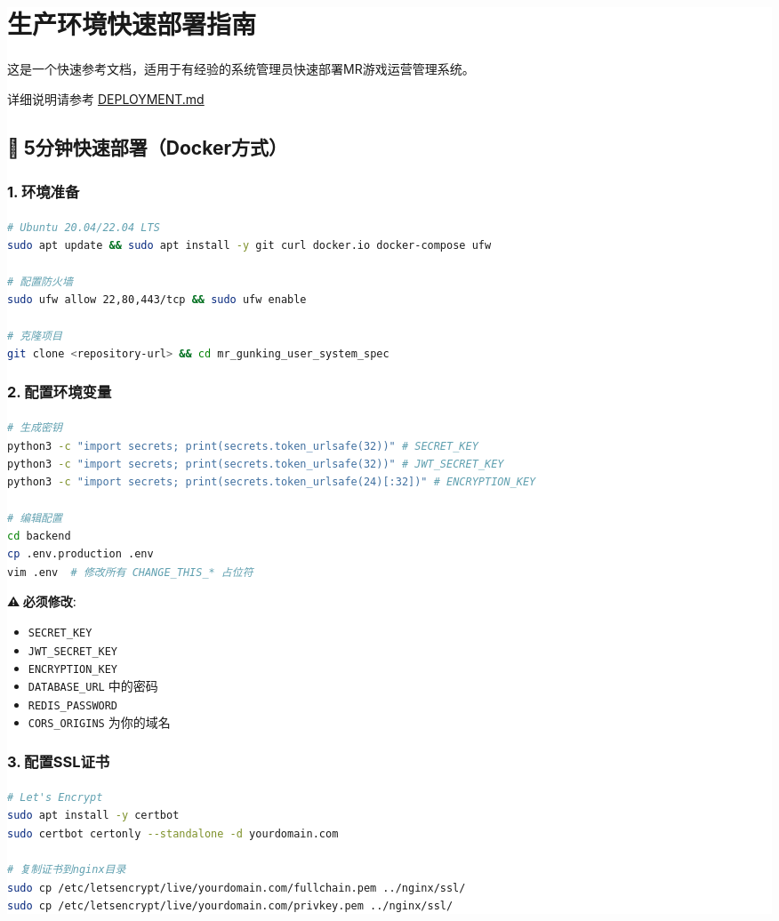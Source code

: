 # 生产环境快速部署指南

这是一个快速参考文档，适用于有经验的系统管理员快速部署MR游戏运营管理系统。

详细说明请参考 [DEPLOYMENT.md](./DEPLOYMENT.md)

## 🚀 5分钟快速部署（Docker方式）

### 1. 环境准备

```bash
# Ubuntu 20.04/22.04 LTS
sudo apt update && sudo apt install -y git curl docker.io docker-compose ufw

# 配置防火墙
sudo ufw allow 22,80,443/tcp && sudo ufw enable

# 克隆项目
git clone <repository-url> && cd mr_gunking_user_system_spec
```

### 2. 配置环境变量

```bash
# 生成密钥
python3 -c "import secrets; print(secrets.token_urlsafe(32))" # SECRET_KEY
python3 -c "import secrets; print(secrets.token_urlsafe(32))" # JWT_SECRET_KEY
python3 -c "import secrets; print(secrets.token_urlsafe(24)[:32])" # ENCRYPTION_KEY

# 编辑配置
cd backend
cp .env.production .env
vim .env  # 修改所有 CHANGE_THIS_* 占位符
```

**⚠️ 必须修改**:
- `SECRET_KEY`
- `JWT_SECRET_KEY`
- `ENCRYPTION_KEY`
- `DATABASE_URL` 中的密码
- `REDIS_PASSWORD`
- `CORS_ORIGINS` 为你的域名

### 3. 配置SSL证书

```bash
# Let's Encrypt
sudo apt install -y certbot
sudo certbot certonly --standalone -d yourdomain.com

# 复制证书到nginx目录
sudo cp /etc/letsencrypt/live/yourdomain.com/fullchain.pem ../nginx/ssl/
sudo cp /etc/letsencrypt/live/yourdomain.com/privkey.pem ../nginx/ssl/
```
